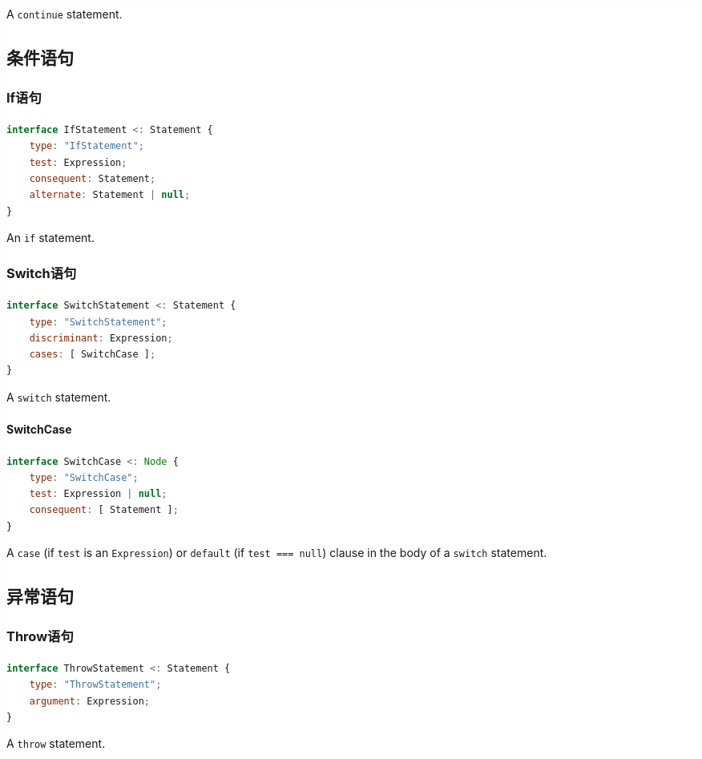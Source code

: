 A `continue` statement.

## 条件语句

### If语句

```js
interface IfStatement <: Statement {
    type: "IfStatement";
    test: Expression;
    consequent: Statement;
    alternate: Statement | null;
}
```

An `if` statement.

### Switch语句

```js
interface SwitchStatement <: Statement {
    type: "SwitchStatement";
    discriminant: Expression;
    cases: [ SwitchCase ];
}
```

A `switch` statement.

#### SwitchCase

```js
interface SwitchCase <: Node {
    type: "SwitchCase";
    test: Expression | null;
    consequent: [ Statement ];
}
```

A `case` (if `test` is an `Expression`) or `default` (if `test === null`) clause in the body of a `switch` statement.

## 异常语句

### Throw语句

```js
interface ThrowStatement <: Statement {
    type: "ThrowStatement";
    argument: Expression;
}
```

A `throw` statement.
